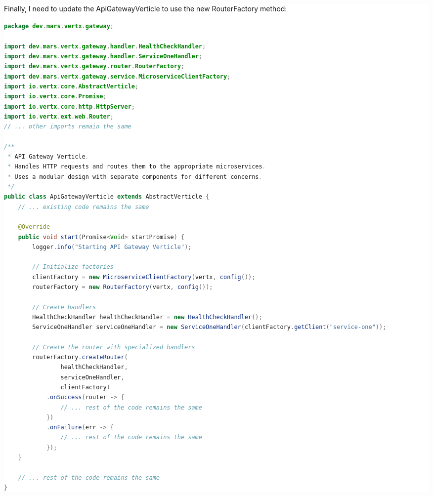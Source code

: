 Finally, I need to update the ApiGatewayVerticle to use the new RouterFactory method:

```java
package dev.mars.vertx.gateway;

import dev.mars.vertx.gateway.handler.HealthCheckHandler;
import dev.mars.vertx.gateway.handler.ServiceOneHandler;
import dev.mars.vertx.gateway.router.RouterFactory;
import dev.mars.vertx.gateway.service.MicroserviceClientFactory;
import io.vertx.core.AbstractVerticle;
import io.vertx.core.Promise;
import io.vertx.core.http.HttpServer;
import io.vertx.ext.web.Router;
// ... other imports remain the same

/**
 * API Gateway Verticle.
 * Handles HTTP requests and routes them to the appropriate microservices.
 * Uses a modular design with separate components for different concerns.
 */
public class ApiGatewayVerticle extends AbstractVerticle {
    // ... existing code remains the same

    @Override
    public void start(Promise<Void> startPromise) {
        logger.info("Starting API Gateway Verticle");

        // Initialize factories
        clientFactory = new MicroserviceClientFactory(vertx, config());
        routerFactory = new RouterFactory(vertx, config());

        // Create handlers
        HealthCheckHandler healthCheckHandler = new HealthCheckHandler();
        ServiceOneHandler serviceOneHandler = new ServiceOneHandler(clientFactory.getClient("service-one"));

        // Create the router with specialized handlers
        routerFactory.createRouter(
                healthCheckHandler,
                serviceOneHandler,
                clientFactory)
            .onSuccess(router -> {
                // ... rest of the code remains the same
            })
            .onFailure(err -> {
                // ... rest of the code remains the same
            });
    }

    // ... rest of the code remains the same
}
```
